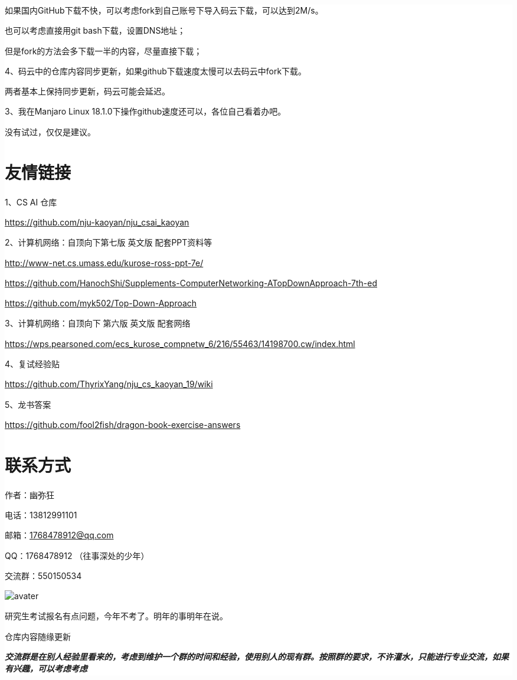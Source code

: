 如果国内GitHub下载不快，可以考虑fork到自己账号下导入码云下载，可以达到2M/s。

也可以考虑直接用git bash下载，设置DNS地址；

但是fork的方法会多下载一半的内容，尽量直接下载；

4、码云中的仓库内容同步更新，如果github下载速度太慢可以去码云中fork下载。

两者基本上保持同步更新，码云可能会延迟。

3、我在Manjaro Linux 18.1.0下操作github速度还可以，各位自己看着办吧。

没有试过，仅仅是建议。

# 友情链接

1、CS AI 仓库

https://github.com/nju-kaoyan/nju_csai_kaoyan


2、计算机网络：自顶向下第七版 英文版 配套PPT资料等

http://www-net.cs.umass.edu/kurose-ross-ppt-7e/

https://github.com/HanochShi/Supplements-ComputerNetworking-ATopDownApproach-7th-ed

https://github.com/myk502/Top-Down-Approach

3、计算机网络：自顶向下 第六版 英文版 配套网络

https://wps.pearsoned.com/ecs_kurose_compnetw_6/216/55463/14198700.cw/index.html

4、复试经验贴

https://github.com/ThyrixYang/nju_cs_kaoyan_19/wiki

5、龙书答案

https://github.com/fool2fish/dragon-book-exercise-answers

# 联系方式

作者：幽弥狂

电话：13812991101

邮箱：1768478912@qq.com

QQ：1768478912 （往事深处的少年）

交流群：550150534

![avater](./img/交流群号.jpg)

研究生考试报名有点问题，今年不考了。明年的事明年在说。

仓库内容随缘更新

***交流群是在别人经验里看来的，考虑到维护一个群的时间和经验，使用别人的现有群。按照群的要求，不许灌水，只能进行专业交流，如果有兴趣，可以考虑考虑***
